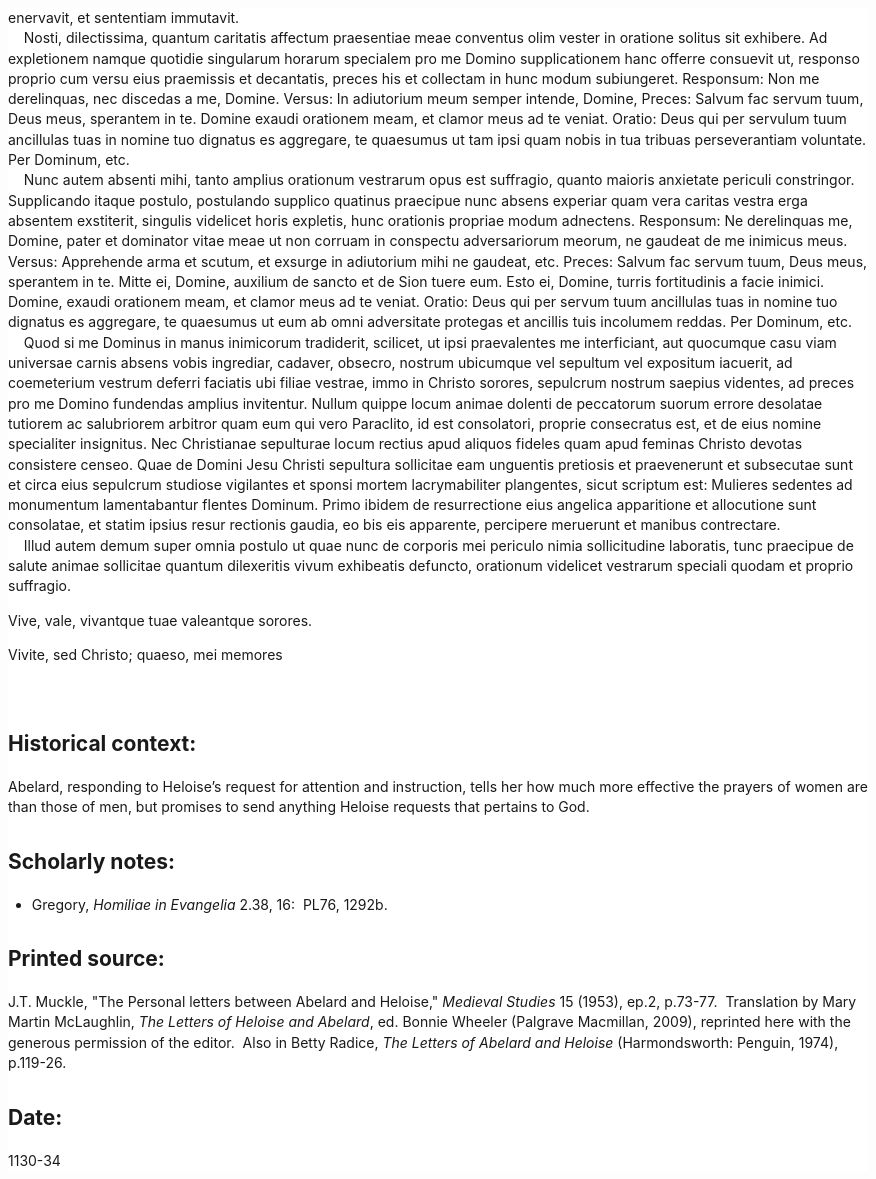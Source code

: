 enervavit, et sententiam immutavit.<br>&nbsp; &nbsp; Nosti, dilectissima, quantum caritatis affectum praesentiae meae conventus olim vester in oratione solitus sit exhibere. Ad expletionem namque quotidie singularum horarum specialem pro me Domino supplicationem hanc offerre consuevit ut, responso proprio cum versu eius praemissis et decantatis, preces his et collectam in hunc modum subiungeret. Responsum: Non me derelinquas, nec discedas a me, Domine. Versus: In adiutorium meum semper intende, Domine, Preces: Salvum fac servum tuum, Deus meus, sperantem in te. Domine exaudi orationem meam, et clamor meus ad te veniat. Oratio: Deus qui per servulum tuum ancillulas tuas in nomine tuo dignatus es aggregare, te quaesumus ut tam ipsi quam nobis in tua tribuas perseverantiam voluntate. Per Dominum, etc.<br>&nbsp; &nbsp; Nunc autem absenti mihi, tanto amplius orationum vestrarum opus est suffragio, quanto maioris anxietate periculi constringor. Supplicando itaque postulo, postulando supplico quatinus praecipue nunc absens experiar quam vera caritas vestra erga absentem exstiterit, singulis videlicet horis expletis, hunc orationis propriae modum adnectens. Responsum: Ne derelinquas me, Domine, pater et dominator vitae meae ut non corruam in conspectu adversariorum meorum, ne gaudeat de me inimicus meus. Versus: Apprehende arma et scutum, et exsurge in adiutorium mihi ne gaudeat, etc. Preces: Salvum fac servum tuum, Deus meus, sperantem in te. Mitte ei, Domine, auxilium de sancto et de Sion tuere eum. Esto ei, Domine, turris fortitudinis a facie inimici. Domine, exaudi orationem meam, et clamor meus ad te veniat. Oratio: Deus qui per servum tuum ancillulas tuas in nomine tuo dignatus es aggregare, te quaesumus ut eum ab omni adversitate protegas et ancillis tuis incolumem reddas. Per Dominum, etc.<br>&nbsp; &nbsp; Quod si me Dominus in manus inimicorum tradiderit, scilicet, ut ipsi praevalentes me interficiant, aut quocumque casu viam universae carnis absens vobis ingrediar, cadaver, obsecro, nostrum ubicumque vel sepultum vel expositum iacuerit, ad coemeterium vestrum deferri faciatis ubi filiae vestrae, immo in Christo sorores, sepulcrum nostrum saepius videntes, ad preces pro me Domino fundendas amplius invitentur. Nullum quippe locum animae dolenti de peccatorum suorum errore desolatae tutiorem ac salubriorem arbitror quam eum qui vero Paraclito, id est consolatori, proprie consecratus est, et de eius nomine specialiter insignitus. Nec Christianae sepulturae locum rectius apud aliquos fideles quam apud feminas Christo devotas consistere censeo. Quae de Domini Jesu Christi sepultura sollicitae eam unguentis pretiosis et praevenerunt et subsecutae sunt et circa eius sepulcrum studiose vigilantes et sponsi mortem lacrymabiliter plangentes, sicut scriptum est: Mulieres sedentes ad monumentum lamentabantur flentes Dominum. Primo ibidem de resurrectione eius angelica apparitione et allocutione sunt consolatae, et statim ipsius resur rectionis gaudia, eo bis eis apparente, percipere meruerunt et manibus contrectare.<br>&nbsp; &nbsp; Illud autem demum super omnia postulo ut quae nunc de corporis mei periculo nimia sollicitudine laboratis, tunc praecipue de salute animae sollicitae quantum dilexeritis vivum exhibeatis defuncto, orationum videlicet vestrarum speciali quodam et proprio suffragio.</p><p><span>Vive, vale, vivantque tuae valeantque sorores.</span></p><p><span>Vivite, sed Christo; quaeso, mei memores</span></p><p><span>&nbsp;</span></p><h2 class="mt-4"> Historical context:</h2>Abelard, responding to Heloise’s request for attention and instruction, tells her how much more effective the prayers of women are than those of men, but promises to send anything Heloise requests that pertains to God.
<h2 class="mt-4"> Scholarly notes:</h2><ul><li>Gregory,&nbsp;<i>Homiliae in Evangelia</i>&nbsp;2.38, 16:&nbsp; PL76, 1292b.</li></ul><h2 class="mt-4"> Printed source:</h2><p>J.T. Muckle, "The Personal letters between Abelard and Heloise," <em>Medieval Studies</em> 15 (1953), ep.2, p.73-77.&nbsp;&nbsp;<span>Translation&nbsp;</span><span>by Mary Martin McLaughlin</span><span>,&nbsp;</span><i>The Letters of Heloise and Abelard</i><span>,&nbsp;</span><span>ed. Bonnie Wheeler (Palgrave Macmillan, 2009), reprinted here with the generous permission of the editor.&nbsp;&nbsp;</span>Also in&nbsp;Betty Radice,&nbsp;<em>The Letters of Abelard and Heloise</em>&nbsp;(Harmondsworth: Penguin, 1974), p.119-26.</p><h2 class="mt-4"> Date:</h2>1130-34